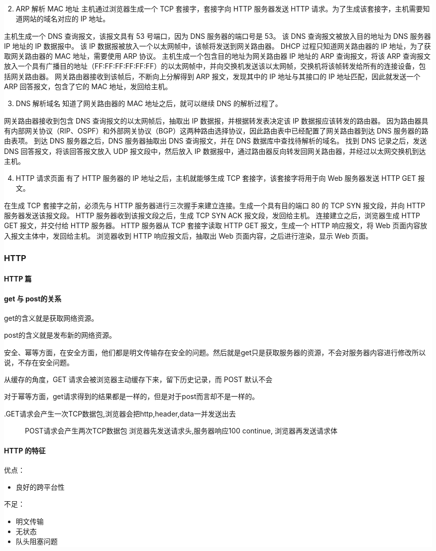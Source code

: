 2. ARP 解析 MAC 地址
主机通过浏览器生成一个 TCP 套接字，套接字向 HTTP 服务器发送 HTTP 请求。为了生成该套接字，主机需要知道网站的域名对应的 IP 地址。

主机生成一个 DNS 查询报文，该报文具有 53 号端口，因为 DNS 服务器的端口号是 53。
该 DNS 查询报文被放入目的地址为 DNS 服务器 IP 地址的 IP 数据报中。
该 IP 数据报被放入一个以太网帧中，该帧将发送到网关路由器。
DHCP 过程只知道网关路由器的 IP 地址，为了获取网关路由器的 MAC 地址，需要使用 ARP 协议。
主机生成一个包含目的地址为网关路由器 IP 地址的 ARP 查询报文，将该 ARP 查询报文放入一个具有广播目的地址（FF:<zero-width space>FF:<zero-width space>FF:<zero-width space>FF:<zero-width space>FF:FF）的以太网帧中，并向交换机发送该以太网帧，交换机将该帧转发给所有的连接设备，包括网关路由器。
网关路由器接收到该帧后，不断向上分解得到 ARP 报文，发现其中的 IP 地址与其接口的 IP 地址匹配，因此就发送一个 ARP 回答报文，包含了它的 MAC 地址，发回给主机。

3. DNS 解析域名
知道了网关路由器的 MAC 地址之后，就可以继续 DNS 的解析过程了。

网关路由器接收到包含 DNS 查询报文的以太网帧后，抽取出 IP 数据报，并根据转发表决定该 IP 数据报应该转发的路由器。
因为路由器具有内部网关协议（RIP、OSPF）和外部网关协议（BGP）这两种路由选择协议，因此路由表中已经配置了网关路由器到达 DNS 服务器的路由表项。
到达 DNS 服务器之后，DNS 服务器抽取出 DNS 查询报文，并在 DNS 数据库中查找待解析的域名。
找到 DNS 记录之后，发送 DNS 回答报文，将该回答报文放入 UDP 报文段中，然后放入 IP 数据报中，通过路由器反向转发回网关路由器，并经过以太网交换机到达主机。

4. HTTP 请求页面
有了 HTTP 服务器的 IP 地址之后，主机就能够生成 TCP 套接字，该套接字将用于向 Web 服务器发送 HTTP GET 报文。

在生成 TCP 套接字之前，必须先与 HTTP 服务器进行三次握手来建立连接。生成一个具有目的端口 80 的 TCP SYN 报文段，并向 HTTP 服务器发送该报文段。
HTTP 服务器收到该报文段之后，生成 TCP SYN ACK 报文段，发回给主机。
连接建立之后，浏览器生成 HTTP GET 报文，并交付给 HTTP 服务器。
HTTP 服务器从 TCP 套接字读取 HTTP GET 报文，生成一个 HTTP 响应报文，将 Web 页面内容放入报文主体中，发回给主机。
浏览器收到 HTTP 响应报文后，抽取出 Web 页面内容，之后进行渲染，显示 Web 页面。

### HTTP

#### HTTP 篇

#### get 与 post的关系

get的含义就是获取网络资源。

post的含义就是发布新的网络资源。

安全、幂等方面，在安全方面，他们都是明文传输存在安全的问题。然后就是get只是获取服务器的资源，不会对服务器内容进行修改所以说，不存在安全问题。

从缓存的角度，GET 请求会被浏览器主动缓存下来，留下历史记录，而 POST 默认不会

对于幂等方面，get请求得到的结果都是一样的，但是对于post而言却不是一样的。

.GET请求会产生一次TCP数据包,浏览器会把http,header,data一并发送出去

　　　POST请求会产生两次TCP数据包  浏览器先发送请求头,服务器响应100 continue,  浏览器再发送请求体

#### HTTP 的特征

优点：

- 良好的跨平台性

不足：

- 明文传输
- 无状态
- 队头阻塞问题
